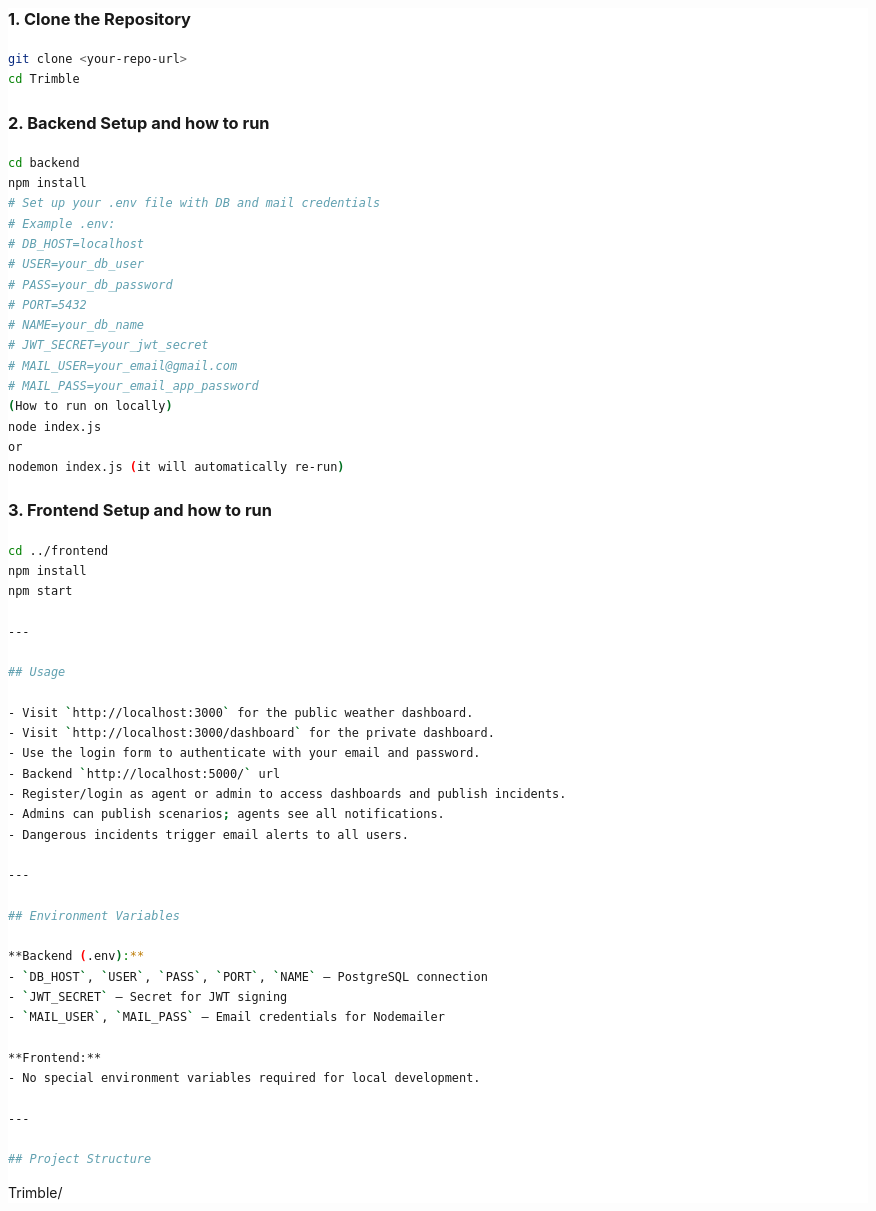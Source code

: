 


### 1. Clone the Repository
```sh
git clone <your-repo-url>
cd Trimble
```

### 2. Backend Setup and how to run
```sh
cd backend
npm install
# Set up your .env file with DB and mail credentials
# Example .env:
# DB_HOST=localhost
# USER=your_db_user
# PASS=your_db_password
# PORT=5432
# NAME=your_db_name
# JWT_SECRET=your_jwt_secret
# MAIL_USER=your_email@gmail.com
# MAIL_PASS=your_email_app_password
(How to run on locally)
node index.js
or 
nodemon index.js (it will automatically re-run)
```

### 3. Frontend Setup and how to run
```sh
cd ../frontend
npm install
npm start

---

## Usage

- Visit `http://localhost:3000` for the public weather dashboard.
- Visit `http://localhost:3000/dashboard` for the private dashboard.
- Use the login form to authenticate with your email and password.
- Backend `http://localhost:5000/` url
- Register/login as agent or admin to access dashboards and publish incidents.
- Admins can publish scenarios; agents see all notifications.
- Dangerous incidents trigger email alerts to all users.

---

## Environment Variables

**Backend (.env):**
- `DB_HOST`, `USER`, `PASS`, `PORT`, `NAME` — PostgreSQL connection
- `JWT_SECRET` — Secret for JWT signing
- `MAIL_USER`, `MAIL_PASS` — Email credentials for Nodemailer

**Frontend:**
- No special environment variables required for local development.

---

## Project Structure

```
Trimble/